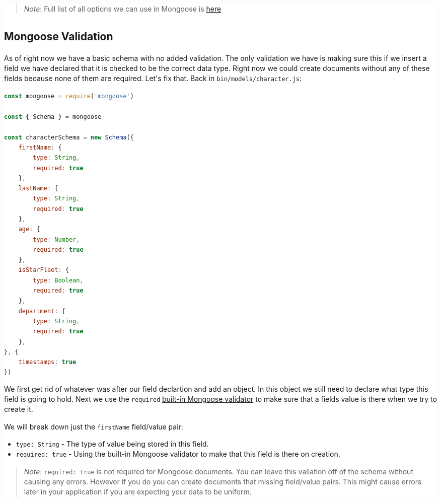 > *Note*: Full list of all options we can use in Mongoose is [here](https://mongoosejs.com/docs/guide.html#options)

## Mongoose Validation

As of right now we have a basic schema with no added validation. The only validation we have is making sure this if we insert a field we have declared that it is checked to be the correct data type. Right now we could create documents without any of these fields because none of them are required. Let's fix that. Back in `bin/models/character.js`:

```js
const mongoose = require('mongoose')

const { Schema } = mongoose

const characterSchema = new Schema({
    firstName: {
        type: String,
        required: true
    },
    lastName: {
        type: String,
        required: true
    },
    age: {
        type: Number,
        required: true
    },
    isStarFleet: {
        type: Boolean,
        required: true
    },
    department: {
        type: String,
        required: true
    },
}, {
    timestamps: true
})
```

We first get rid of whatever was after our field declartion and add an object. In this object we still need to declare what type this field is going to hold. Next we use the `required` [built-in Mongoose validator](https://mongoosejs.com/docs/validation.html#built-in-validators) to make sure that a fields value is there when we try to create it.

We will break down just the `firstName` field/value pair:

- `type: String` - The type of value being stored in this field.
- `required: true` - Using the built-in Mongoose validator to make that this field is there on creation.

> *Note*: `required: true` is not required for Mongoose documents. You can leave this valiation off of the schema without causing any errors. However if you do you can create documents that missing field/value pairs. This might cause errors later in your application if you are expecting your data to be uniform.
